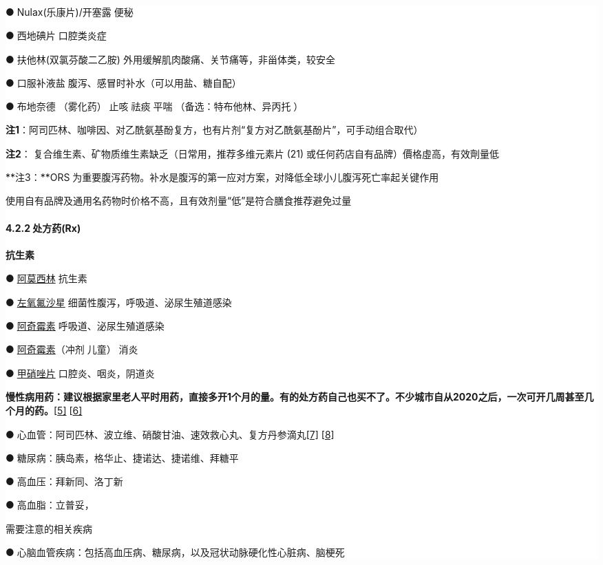 ●   Nulax(乐康片)/开塞露  便秘

●   西地碘片          口腔类炎症

●   扶他林(双氯芬酸二乙胺) 外用缓解肌肉酸痛、关节痛等，非甾体类，较安全

●   口服补液盐        腹泻、感冒时补水（可以用盐、糖自配）

●   布地奈德 （雾化药）   止咳 祛痰 平喘 （备选：特布他林、异丙托 ）

 

  

 

**注1**：阿司匹林、咖啡因、对乙酰氨基酚复方，也有片剂“复方对乙酰氨基酚片”，可手动组合取代）

 

**注2**： 复合维生素、矿物质维生素缺乏（日常用，推荐多维元素片 (21) 或任何药店自有品牌）價格虛高，有效劑量低

 

**注3：**ORS 为重要腹泻药物。补水是腹泻的第一应对方案，对降低全球小儿腹泻死亡率起关键作用

 

使用自有品牌及通用名药物时价格不高，且有效剂量“低”是符合膳食推荐避免过量

 

 

#### 4.2.2 处方药(Rx) 

 

**抗生素**

●   [阿莫西林](https://zh.wikipedia.org/zh-cn/阿莫西林)          抗生素

●   [左氧氟沙星](https://zh.wikipedia.org/wiki/左氧氟沙星)        细菌性腹泻，呼吸道、泌尿生殖道感染

●   [阿奇霉素](https://zh.wikipedia.org/zh-cn/阿奇霉素)      呼吸道、泌尿生殖道感染

●   [阿奇霉素](https://zh.wikipedia.org/zh-hans/阿奇霉素)（冲剂 儿童）    消炎 

●   [甲硝唑片](https://zh.wikipedia.org/zh-cn/甲硝唑)          口腔炎、咽炎，阴道炎

 

**慢性病用药：建议根据家里老人平时用药，直接多开1个月的量。有的处方药自己也买不了。不少城市自从2020之后，一次可开几周甚至几个月的药。**[[5\]](#_msocom_5) [[6\]](#_msocom_6) 

 

●   心血管：阿司匹林、波立维、硝酸甘油、速效救心丸、复方丹参滴丸[[7\]](#_msocom_7) [[8\]](#_msocom_8) 

●   糖尿病：胰岛素，格华止、捷诺达、捷诺维、拜糖平

●   高血压：拜新同、洛丁新

●   高血脂：立普妥，

 

需要注意的相关疾病

 

●   心脑血管疾病：包括高血压病、糖尿病，以及冠状动脉硬化性心脏病、脑梗死
